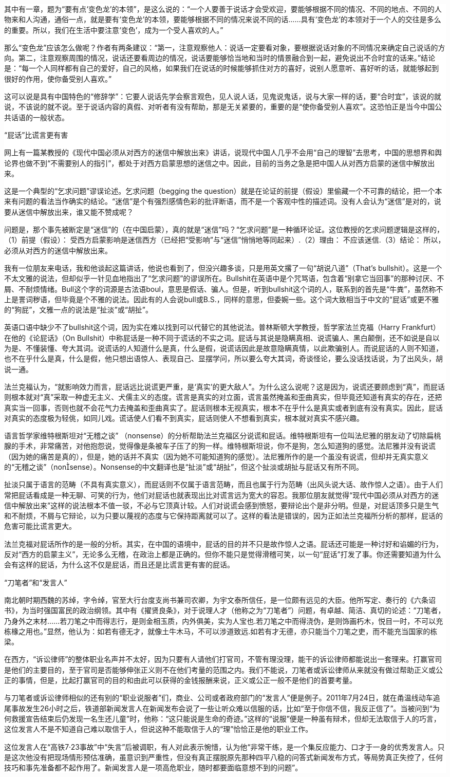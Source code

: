 其中有一章，题为“要有点‘变色龙’的本领”，是这么说的：“一个人要善于说话才会受欢迎，要能够根据不同的情况、不同的地点、不同的人物来和人沟通，通俗一点，就是要有‘变色龙’的本领，要能够根据不同的情况来说不同的话……具有‘变色龙’的本领对于一个人的交往是多么的重要。所以，我们在生活中要注意‘变色’，成为一个受人喜欢的人。”

那么“变色龙”应该怎么做呢？作者有两条建议：“第一，注意观察他人：说话一定要看对象，要根据说话对象的不同情况来确定自己说话的方向。第二，注意观察周围的情况，说话还要看周边的情况，说话要能够恰当地和当时的情景融合到一起，避免说出不合时宜的话来。”结论是：“每一个人同样都有自己的爱好，自己的风格，如果我们在说话的时候能够抓住对方的喜好，说别人愿意听、喜好听的话，就能够起到很好的作用，使你备受别人喜欢。”

这可以说是具有中国特色的“修辞学”：它要人说话先学会察言观色，见人说人话，见鬼说鬼话，说与大家一样的话，要“合时宜”，该说的就说，不该说的就不说。至于说话内容的真假、对听者有没有帮助，那是无关紧要的，重要的是“使你备受别人喜欢”。这恐怕正是当今中国公共话语的一般状态。

“屁话”比谎言更有害

网上有一篇某教授的《现代中国必须从对西方的迷信中解放出来》讲话，说现代中国人几乎不会用“自己的理智”去思考，中国的思想界和舆论界也做不到“不需要别人的指引”，都处于对西方启蒙思想的迷信之中。因此，目前的当务之急是把中国人从对西方启蒙的迷信中解放出来。

这是一个典型的“乞求问题”谬误论述。乞求问题（begging the question）就是在论证的前提（假设）里偷藏一个不可靠的结论，把一个本来有问题的看法当作确实的结论。“迷信”是个有强烈感情色彩的批评断语，而不是一个客观中性的描述词。没有人会认为“迷信”是对的，说要从迷信中解放出来，谁又能不赞成呢？

问题是，那个事先被断定是“迷信”的（在中国启蒙），真的就是“迷信”吗？“乞求问题”是一种循环论证。这位教授的乞求问题逻辑是这样的，（1）前提（假设）： 受西方启蒙影响是迷信西方（已经把“受影响”与“迷信”悄悄地等同起来）.（2）理由： 不应该迷信.（3）结论： 所以，必须从对西方的迷信中解放出来。

我有一位朋友来电话，我和他谈起这篇讲话，他说也看到了，但没兴趣多谈，只是用英文撂了一句“胡说八道”（That’s bullshit）。这是一个不太文雅的说法，但却似乎一针见血地指出了“乞求问题”的谬误所在。Bullshit在英语中是个咒骂语，包含着“别拿它当回事”的那种讨厌、不屑、不耐烦情绪。Bull这个字的词源是古法语boul，意思是假话、骗人。但是，听到bullshit这个词的人，联系到的首先是“牛粪”，虽然称不上是詈词秽语，但毕竟是个不雅的说法。因此有的人会说bull或B.S.，同样的意思，但委婉一些。这个词大致相当于中文的“屁话”或更不雅的“狗屁”，文雅一点的说法是“扯淡”或“胡扯”。

英语口语中缺少不了bullshit这个词，因为实在难以找到可以代替它的其他说法。普林斯顿大学教授，哲学家法兰克福（Harry Frankfurt）在他的《论屁话》（On Bullshit）中称屁话是一种不同于谎话的不实之词。屁话与其说是隐瞒真相、说谎骗人、黑白颠倒，还不如说是自以为是、不懂装懂、夸大其词。说谎话的人知道什么是真，什么是假，说谎话因此是故意隐瞒真情，以此欺骗别人。而说屁话的人则不知道，也不在乎什么是真，什么是假，他只想出语惊人、表现自己、显摆学问，所以要么夸大其词，奇谈怪论，要么没话找话说，为了出风头，胡说一通。

法兰克福认为，“就影响效力而言，屁话远比说谎更严重，是‘真实’的更大敌人”。为什么这么说呢？这是因为，说谎还要顾虑到“真”，而屁话则根本就对“真”采取一种虚无主义、犬儒主义的态度。谎言是真实的对立面，谎言虽然掩盖和歪曲真实，但毕竟还知道有真实的存在，还把真实当一回事，否则也就不会花气力去掩盖和歪曲真实了。屁话则根本无视真实，根本不在乎什么是真实或者到底有没有真实。因此，屁话对真实的态度极为轻佻，如同儿戏。谎话使人们看不到真实，屁话则使人不想看到真实，根本就对真实不感兴趣。

语言哲学家维特根斯坦对“无稽之谈” （nonsense）的分析帮助法兰克福区分说谎和屁话。维特根斯坦有一位叫法尼雅的朋友动了切除扁桃腺的手术，非常痛苦，对他抱怨说，觉得像是条被车子压了的狗一样。维特根斯坦说，你不是狗，怎么知道狗的感觉。法尼雅并没有说谎（因为她的痛苦是真的），但是，她的话并不真实（因为她不可能知道狗的感觉）。法尼雅所作的是一个虽没有说谎，但却并无真实意义的“无稽之谈”（nonsense）。Nonsense的中文翻译也是“扯淡”或“胡扯”，但这个扯淡或胡扯与屁话又有所不同。

扯淡只属于语言的范畴（不具有真实意义），而屁话则不仅属于语言范畴，而且也属于行为范畴（出风头说大话、故作惊人之语）。由于人们常把屁话看成是一种无聊、可笑的行为，他们对屁话也就表现出比对谎言远为宽大的容忍。我那位朋友就觉得“现代中国必须从对西方的迷信中解放出来”这样的说法根本不值一驳，不必与它顶真计较。人们对说谎会感到愤怒，要辩论出个是非分明。但是，对屁话顶多只是生气和不耐烦，不屑与它辩论，以为只要以蔑视的态度与它保持距离就可以了。这样的看法是错误的，因为正如法兰克福所分析的那样，屁话的危害可能比谎言更大。

法兰克福对屁话所作的是一般的分析。其实，在中国的语境中，屁话的目的并不只是故作惊人之语。屁话还可能是一种讨好和谄媚的行为，反对“西方的启蒙主义”，无论多么无稽，在政治上都是正确的。但你不能只是觉得滑稽可笑，以一句“屁话”打发了事。你还需要知道为什么会有这样的屁话，为什么这不仅是屁话，而且还是比谎言更有害的屁话。

“刀笔者”和“发言人”

南北朝时期西魏的苏绰，字令绰，官至大行台度支尚书兼司农卿，为宇文泰所信任，是一位颇有远见的大臣。他所写定、奏行的《六条诏书》，为当时强国富民的政治纲领。其中有《擢贤良条》，对于说理人才（他称之为“刀笔者”）问题，有卓越、简洁、真切的论述：“刀笔者，乃身外之末材……若刀笔之中而得志行，是则金相玉质，内外俱美，实为人宝也.若刀笔之中而得浇伪，是则饰画朽木，悦目一时，不可以充栋椽之用也。”显然，他认为：如若有德无才，就像土牛木马，不可以涉道致远.如若有才无德，亦只能当个刀笔之吏，而不能充当国家的栋梁。

在西方，“诉讼律师”的整体职业名声并不太好，因为只要有人请他们打官司，不管有理没理，能干的诉讼律师都能说出一套理来。打赢官司是他们的主要目的，至于官司是否能够伸张正义则不在他们考量的范围之内。我们不能说，刀笔者或诉讼律师从来就没有做过帮助正义或公正的事情，但是，比起打赢官司的目的和由此可以获得的金钱报酬来说，正义或公正一般不是他们的首要考量。

与刀笔者或诉讼律师相似的还有别的“职业说服者”们，商业、公司或者政府部门的“发言人”便是例子。2011年7月24日，就在甬温线动车追尾事故发生26小时之后，铁道部新闻发言人在新闻发布会说了一些让听众难以信服的话，比如“至于你信不信，我反正信了”。当被问到“为何救援宣告结束后仍发现一名生还儿童”时，他称：“这只能说是生命的奇迹。”这样的“说服”便是一种虽有辩术，但却无法取信于人的巧言，这位发言人不是不知道自己难以取信于人，但说这种不能取信于人的“理”恰恰正是他的职业工作。

这位发言人在“高铁7·23事故”中“失言”后被调职，有人对此表示惋惜，认为他“非常干练，是一个集反应能力、口才于一身的优秀发言人。只是这次他没有把现场情形预估准确，虽意识到严重性，但没有真正摆脱原先那种四平八稳的问答式新闻发布方式，等局势真正失控了，任何技巧和事先准备都不起作用了。新闻发言人是一项高危职业，随时都要面临意想不到的问题”。
